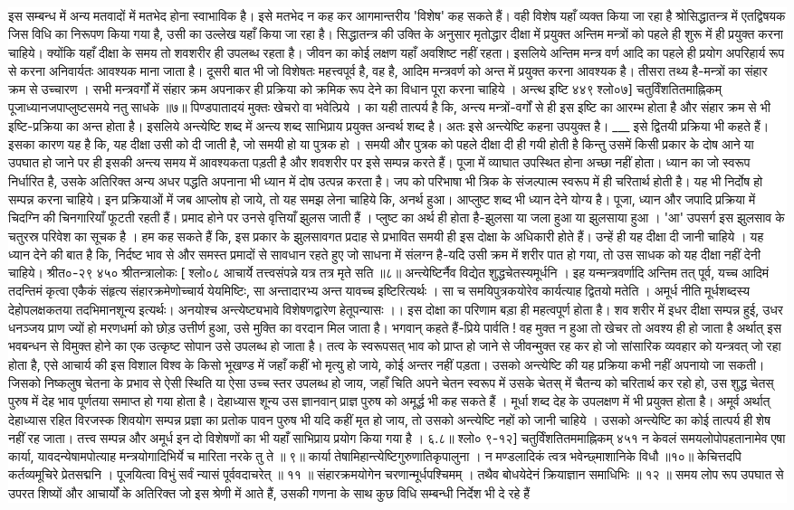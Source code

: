 इस सम्बन्ध में अन्य मतवादों में मतभेद होना स्वाभाविक है। इसे मतभेद न कह कर आगमान्तरीय 'विशेष' कह सकते हैं। वही विशेष यहाँ व्यक्त किया जा रहा है 
श्रोसिद्धातन्त्र में एतद्विषयक जिस विधि का निरूपण किया गया है, उसी का उल्लेख यहाँ किया जा रहा है। सिद्धातन्त्र की उक्ति के अनुसार मृतोद्धार दीक्षा में प्रयुक्त अन्तिम मन्त्रों को पहले ही शुरू में ही प्रयुक्त करना चाहिये। क्योंकि यहाँ दीक्षा के समय तो शवशरीर ही उपलब्ध रहता है। जीवन का कोई लक्षण यहाँ अवशिष्ट नहीं रहता। इसलिये अन्तिम मन्त्र वर्ण आदि का पहले ही प्रयोग अपरिहार्य रूप से करना अनिवार्यतः आवश्यक माना जाता है। 
दूसरी बात भी जो विशेषतः महत्त्वपूर्व है, वह है, आदिम मन्त्रवर्ण को अन्त में प्रयुक्त करना आवश्यक है। तीसरा तथ्य है-मन्त्रों का संहार क्रम से उच्चारण । सभी मन्त्रवर्गों में संहार क्रम अपनाकर ही प्रक्रिया को क्रमिक रूप देने का विधान पूरा करना चाहिये । अन्त्थ इष्टि 
४४९ 
श्लो०७] 
चतुर्विंशतितमाह्निकम् पूजाध्यानजपाप्लुष्टसमये नतु साधके ॥७॥ पिण्डपातादयं मुक्तः खेचरो वा भवेत्प्रिये । 
का यही तात्पर्य है कि, अन्त्य मन्त्रों-वर्गों से ही इस इष्टि का आरम्भ होता है और संहार क्रम से भी इष्टि-प्रक्रिया का अन्त होता है। इसलिये अन्त्येष्टि शब्द में अन्त्य शब्द साभिप्राय प्रयुक्त अन्वर्थ शब्द है। अतः इसे अन्त्येष्टि कहना उपयुक्त है। 
___ इसे द्वितयी प्रक्रिया भी कहते हैं। इसका कारण यह है कि, यह दीक्षा उसी को दी जाती है, जो समयी हो या पुत्रक हो । समयी और पुत्रक को पहले दीक्षा दी ही गयी होती है किन्तु उसमें किसी प्रकार के दोष आने या उपघात हो जाने पर ही इसकी अन्त्य समय में आवश्यकता पड़ती है 
और शवशरीर पर इसे सम्पन्न करते हैं। 
पूजा में व्याघात उपस्थित होना अच्छा नहीं होता। ध्यान का जो स्वरूप निर्धारित है, उसके अतिरिक्त अन्य अधर पद्धति अपनाना भी ध्यान में दोष उत्पन्न करता है। जप को परिभाषा भी त्रिक के संजल्पात्म स्वरूप में ही चरितार्थ होती है। यह भी निर्दोष हो सम्पन्न करना चाहिये। इन प्रक्रियाओं में जब आप्लोष हो जाये, तो यह समझ लेना चाहिये कि, अनर्थ हुआ। आप्लुष्ट शब्द भी ध्यान देने योग्य है। पूजा, ध्यान और जपादि प्रक्रिया में चिदग्नि की चिनगारियाँ फूटती रहती हैं। प्रमाद होने पर उनसे वृत्तियाँ झुलस जाती हैं । प्लुष्ट का अर्थ ही होता है-झुलसा या जला हुआ या झुलसाया हुआ । 'आ' उपसर्ग इस झुलसाव के चतुरस्र परिवेश का सूचक है । हम कह सकते हैं कि, इस प्रकार के झुलसावगत प्रदाह से प्रभावित समयी ही इस दोक्षा के अधिकारी होते हैं। उन्हें ही यह दीक्षा दी जानी चाहिये । यह ध्यान देने की बात है कि, निर्दष्ट भाव से और समस्त प्रमादों से सावधान रहते हुए जो साधना में संलग्न है-यदि उसी क्रम में शरीर पात हो गया, तो उस साधक को यह दीक्षा नहीं देनी चाहिये। 
श्रीत०-२९ 
४५० 
श्रीतन्त्रालोकः 
[ श्लो०८ 
आचार्ये तत्त्वसंपन्ने यत्र तत्र मृते सति ॥८॥ अन्त्येष्टिर्नैव विद्येत शुद्धचेतस्यमूर्धनि । 
इह यन्मन्त्रवर्णादि अन्तिम तत् पूर्व, यच्च आदिमं तदन्तिमं कृत्वा एकैकं संहृत्य संहारक्रमेणोच्चार्य येयमिष्टिः, सा अन्तादारभ्य अन्त यावच्च इष्टिरित्यर्थः । सा च समयिपुत्रकयोरेव कार्यत्याह द्वितयो मतेति । अमूर्ध नीति मूर्धशब्दस्य देहोपलक्षकतया तदभिमानशून्य इत्यर्थः। अनयोश्च अन्त्येष्ट्यभावे विशेषणद्वारेण हेतूपन्यासः ।। 
इस दोक्षा का परिणाम बड़ा ही महत्वपूर्ण होता है। शव शरीर में इधर दीक्षा सम्पन्न हुई, उधर धनञ्जय प्राण ज्यों हो मरणधर्मा को छोड़ उत्तीर्ण हुआ, उसे मुक्ति का वरदान मिल जाता है। भगवान् कहते हैं-प्रिये पार्वति ! वह मुक्त न हुआ तो खेचर तो अवश्य ही हो जाता है अर्थात् इस भवबन्धन से विमुक्त होने का एक उत्कृष्ट सोपान उसे उपलब्ध हो जाता है। 
तत्व के स्वरूपसत् भाव को प्राप्त हो जाने से जीवन्मुक्त रह कर हो जो सांसारिक व्यवहार को यन्त्रवत् जो रहा होता है, एसे आचार्य की इस विशाल विश्व के किसो भूखण्ड में जहाँ कहीं भो मृत्यु हो जाये, कोई अन्तर नहीं पड़ता। उसको अन्त्येष्टि की यह प्रक्रिया कभी नहीं अपनायो जा सकती। 
जिसको निष्कलुष चेतना के प्रभाव से ऐसी स्थिति या ऐसा उच्च स्तर उपलब्ध हो जाय, जहाँ चिति अपने चेतन स्वरूप में उसके चेतस् में चैतन्य को चरितार्थ कर रहो हो, उस शुद्ध चेतस् पुरुष में देह भाव पूर्णतया समाप्त हो गया होता है। देहाध्यास शून्य उस ज्ञानवान् प्राज्ञ पुरुष को अमूर्द्ध भी कह सकते हैं । मूर्धा शब्द देह के उपलक्षण में भी प्रयुक्त होता है। अमूर्व अर्थात् देहाध्यास रहित विरजस्क शिवयोग सम्पन्न प्रज्ञा का प्रतोक पावन पुरुष भी यदि कहीं मृत हो जाय, तो उसको अन्त्येष्टि नहों को जानी चाहिये । उसको अन्त्येष्टि का कोई तात्पर्य ही शेष नहीं रह जाता। तत्त्व सम्पन्न और अमूर्ध इन दो विशेषणों का भी यहाँ साभिप्राय प्रयोग किया गया है । ६.८॥ 
श्लो० ९-१२] चतुर्विंशतितममाह्निकम् 
४५१ न केवलं समयलोपोपहतानामेव एषा कार्या, यावदन्येषामपोत्याह मन्त्रयोगादिभिर्ये च मारिता नरके तु ते ॥ ९॥ कार्या तेषामिहान्त्येष्टिगुरुणातिकृपालुना । न मण्डलादिकं त्वत्र भवेन्छ्माशानिके विधौ ॥१०॥ केचित्तदपि कर्तव्यमूचिरे प्रेतसद्मनि । पूजयित्वा विभुं सर्वं न्यासं पूर्ववदाचरेत् ॥ ११ ॥ संहारक्रमयोगेन चरणान्मूर्धपश्चिमम् । तथैव बोधयेदेनं क्रियाज्ञान समाधिभिः ॥ १२ ॥ 
समय लोप रूप उपघात से उपरत शिष्यों और आचार्यों के अतिरिक्त जो इस श्रेणी में आते हैं, उसकी गणना के साथ कुछ विधि सम्बन्धी निर्देश भी दे रहे हैं 